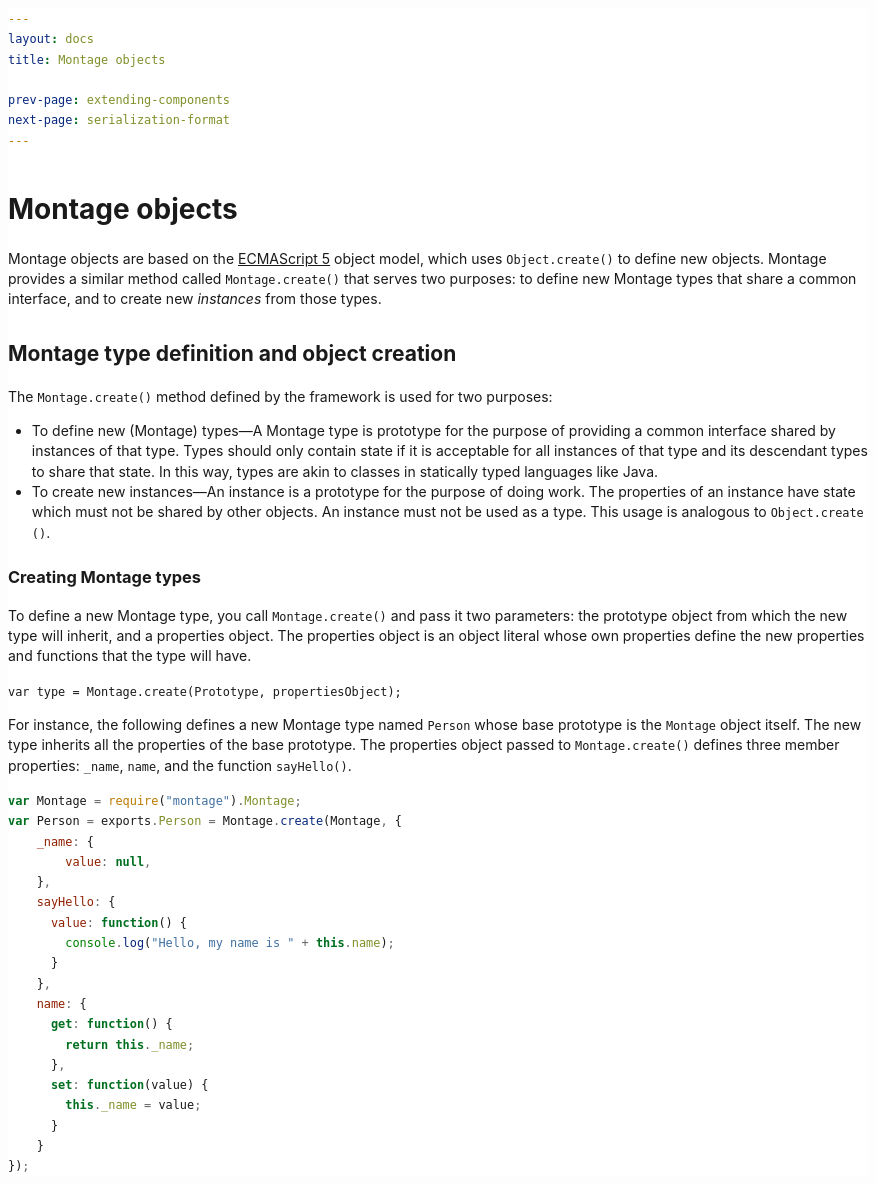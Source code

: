 ```yaml
---
layout: docs
title: Montage objects

prev-page: extending-components
next-page: serialization-format
---
```


# Montage objects
Montage objects are based on the [ECMAScript 5](http://ecma-international.org/ecma-262/5.1/#sec-8.6) object model, which uses `Object.create()` to define new objects. Montage provides a similar method called `Montage.create()` that serves two purposes: to define new Montage types that share a common interface, and to create new _instances_ from those types.

## Montage type definition and object creation
The `Montage.create()` method defined by the framework is used for two purposes:

* To define new (Montage) types—A Montage type is prototype for the purpose of providing a common interface shared by instances of that type. Types should only contain state if it is acceptable for all instances of that type and its descendant types to share that state. In this way, types are akin to classes in statically typed languages like Java.
* To create new instances—An instance is a prototype for the purpose of doing work. The properties of an instance have state which must not be shared by other objects. An instance must not be used as a type. This usage is analogous to `Object.create()`.

### Creating Montage types
To define a new Montage type, you call `Montage.create()` and pass it two parameters: the prototype object from which the new type will inherit, and a properties object. The properties object is an object literal whose own properties define the new properties and functions that the type will have.

`var type = Montage.create(Prototype, propertiesObject);`

For instance, the following defines a new Montage type named `Person` whose base prototype is the `Montage` object itself. The new type inherits all the properties of the base prototype. The properties object passed to `Montage.create()` defines three member properties: `_name`, `name`, and the function `sayHello()`.

```js
var Montage = require("montage").Montage;
var Person = exports.Person = Montage.create(Montage, {
    _name: {
        value: null,
    },
    sayHello: {
      value: function() {
        console.log("Hello, my name is " + this.name);
      }
    },
    name: {
      get: function() {
        return this._name; 
      },
      set: function(value) {
        this._name = value;
      }
    }
});
```
